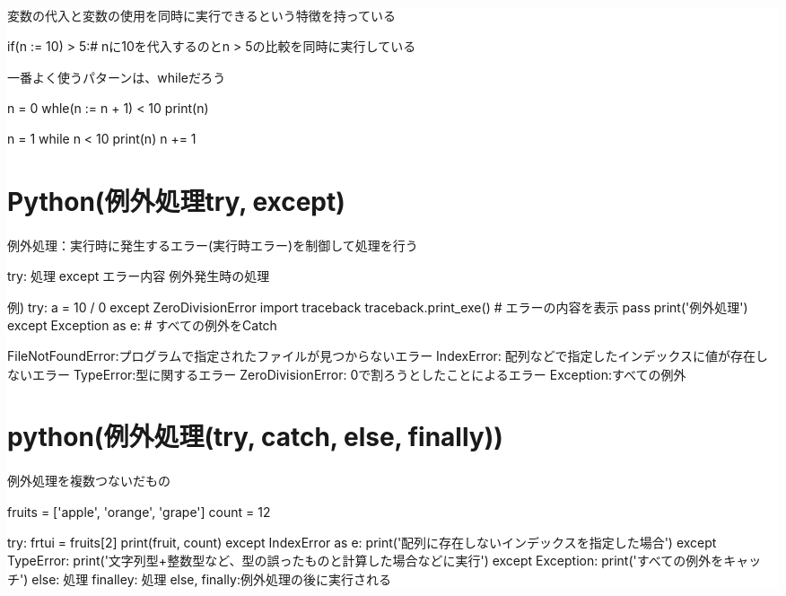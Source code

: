 変数の代入と変数の使用を同時に実行できるという特徴を持っている

if(n := 10) > 5:# nに10を代入するのとn > 5の比較を同時に実行している

一番よく使うパターンは、whileだろう

n = 0
whle(n := n + 1) < 10
    print(n)

n = 1
while n < 10
    print(n)
    n += 1

# Python(例外処理try, except)
例外処理：実行時に発生するエラー(実行時エラー)を制御して処理を行う

try:
    処理
except エラー内容
    例外発生時の処理

例)
try:
    a = 10 / 0
except ZeroDivisionError
    import traceback
    traceback.print_exe() # エラーの内容を表示
    pass
    print('例外処理')
except Exception as e: # すべての例外をCatch


FileNotFoundError:プログラムで指定されたファイルが見つからないエラー
IndexError: 配列などで指定したインデックスに値が存在しないエラー
TypeError:型に関するエラー
ZeroDivisionError: 0で割ろうとしたことによるエラー
Exception:すべての例外


# python(例外処理(try, catch, else, finally))
例外処理を複数つないだもの

fruits = ['apple', 'orange', 'grape']
count = 12

try:
    frtui = fruits[2]
    print(fruit, count)
except IndexError as e:
    print('配列に存在しないインデックスを指定した場合')
except TypeError:
    print('文字列型+整数型など、型の誤ったものと計算した場合などに実行')
except Exception:
    print('すべての例外をキャッチ')
else:
    処理
finalley:
    処理
else, finally:例外処理の後に実行される
